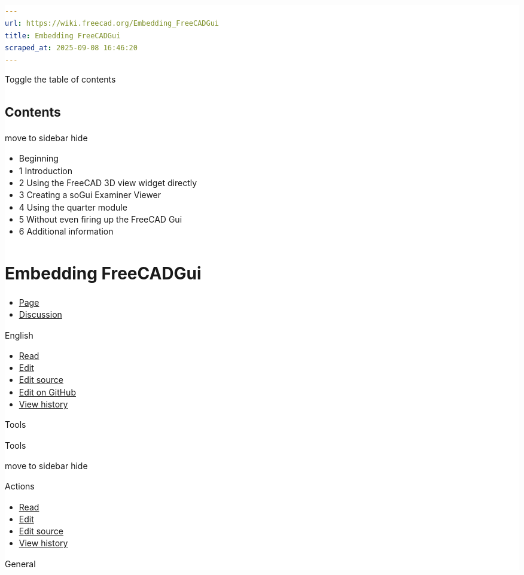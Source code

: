 ```yaml
---
url: https://wiki.freecad.org/Embedding_FreeCADGui
title: Embedding FreeCADGui
scraped_at: 2025-09-08 16:46:20
---
```


Toggle the table of contents

## Contents

move to sidebar hide

  * Beginning
  * 1 Introduction
  * 2 Using the FreeCAD 3D view widget directly
  * 3 Creating a soGui Examiner Viewer
  * 4 Using the quarter module
  * 5 Without even firing up the FreeCAD Gui
  * 6 Additional information

# Embedding FreeCADGui

  * [Page](/Embedding_FreeCADGui "View the content page \[ctrl-option-c\]")
  * [Discussion](/index.php?title=Talk:Embedding_FreeCADGui&action=edit&redlink=1 "Discussion about the content page \(page does not exist\) \[ctrl-option-t\]")

English

  * [Read](/Embedding_FreeCADGui)
  * [Edit](/index.php?title=Embedding_FreeCADGui&veaction=edit "Edit this page \[ctrl-option-v\]")
  * [Edit source](/index.php?title=Embedding_FreeCADGui&action=edit "Edit the source code of this page \[ctrl-option-e\]")
  * [Edit on GitHub](https://github.com/Reqrefusion/FreeCAD-Documentation-Project/blob/main/wiki/Embedding_FreeCADGui.wikitext "Edit this page on GitHub")
  * [View history](/index.php?title=Embedding_FreeCADGui&action=history "Past revisions of this page \[ctrl-option-h\]")

Tools

Tools

move to sidebar hide

Actions

  * [Read](/Embedding_FreeCADGui)
  * [Edit](/index.php?title=Embedding_FreeCADGui&veaction=edit "Edit this page \[ctrl-option-v\]")
  * [Edit source](/index.php?title=Embedding_FreeCADGui&action=edit "Edit the source code of this page \[ctrl-option-e\]")
  * [View history](/index.php?title=Embedding_FreeCADGui&action=history)

General
